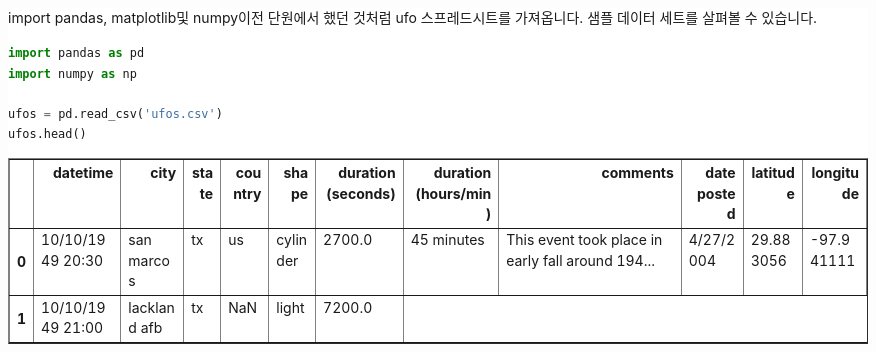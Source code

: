 import pandas, matplotlib및 numpy이전 단원에서 했던 것처럼 ufo 스프레드시트를 가져옵니다. 샘플 데이터 세트를 살펴볼 수 있습니다.


```python
import pandas as pd
import numpy as np

ufos = pd.read_csv('ufos.csv')
ufos.head()
```




<div>
<style scoped>
    .dataframe tbody tr th:only-of-type {
        vertical-align: middle;
    }

    .dataframe tbody tr th {
        vertical-align: top;
    }

    .dataframe thead th {
        text-align: right;
    }
</style>
<table border="1" class="dataframe">
  <thead>
    <tr style="text-align: right;">
      <th></th>
      <th>datetime</th>
      <th>city</th>
      <th>state</th>
      <th>country</th>
      <th>shape</th>
      <th>duration (seconds)</th>
      <th>duration (hours/min)</th>
      <th>comments</th>
      <th>date posted</th>
      <th>latitude</th>
      <th>longitude</th>
    </tr>
  </thead>
  <tbody>
    <tr>
      <th>0</th>
      <td>10/10/1949 20:30</td>
      <td>san marcos</td>
      <td>tx</td>
      <td>us</td>
      <td>cylinder</td>
      <td>2700.0</td>
      <td>45 minutes</td>
      <td>This event took place in early fall around 194...</td>
      <td>4/27/2004</td>
      <td>29.883056</td>
      <td>-97.941111</td>
    </tr>
    <tr>
      <th>1</th>
      <td>10/10/1949 21:00</td>
      <td>lackland afb</td>
      <td>tx</td>
      <td>NaN</td>
      <td>light</td>
      <td>7200.0</td>